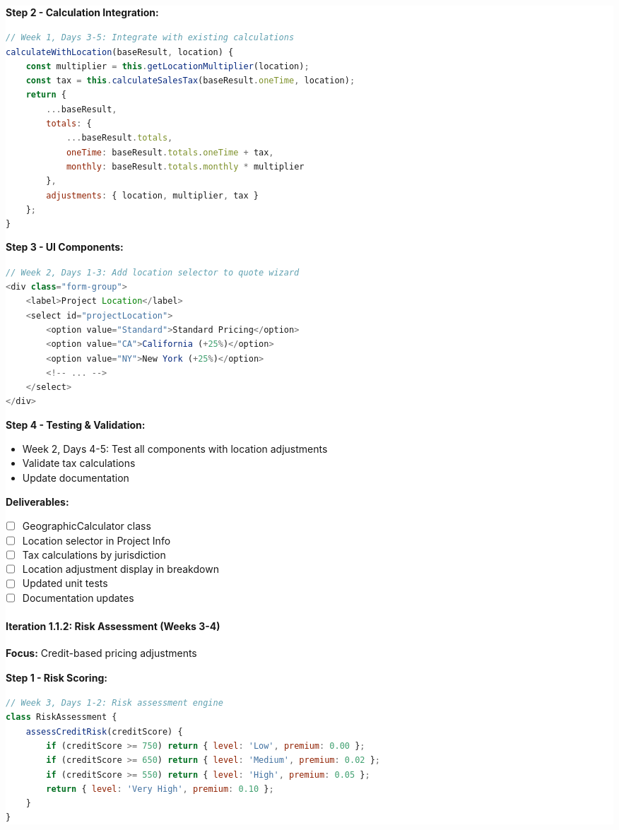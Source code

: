 **Step 2 - Calculation Integration:**
```javascript
// Week 1, Days 3-5: Integrate with existing calculations
calculateWithLocation(baseResult, location) {
    const multiplier = this.getLocationMultiplier(location);
    const tax = this.calculateSalesTax(baseResult.oneTime, location);
    return {
        ...baseResult,
        totals: {
            ...baseResult.totals,
            oneTime: baseResult.totals.oneTime + tax,
            monthly: baseResult.totals.monthly * multiplier
        },
        adjustments: { location, multiplier, tax }
    };
}
```

**Step 3 - UI Components:**
```javascript
// Week 2, Days 1-3: Add location selector to quote wizard
<div class="form-group">
    <label>Project Location</label>
    <select id="projectLocation">
        <option value="Standard">Standard Pricing</option>
        <option value="CA">California (+25%)</option>
        <option value="NY">New York (+25%)</option>
        <!-- ... -->
    </select>
</div>
```

**Step 4 - Testing & Validation:**
- Week 2, Days 4-5: Test all components with location adjustments
- Validate tax calculations
- Update documentation

**Deliverables:**
- [ ] GeographicCalculator class
- [ ] Location selector in Project Info
- [ ] Tax calculations by jurisdiction
- [ ] Location adjustment display in breakdown
- [ ] Updated unit tests
- [ ] Documentation updates

#### Iteration 1.1.2: Risk Assessment (Weeks 3-4)
**Focus:** Credit-based pricing adjustments

**Step 1 - Risk Scoring:**
```javascript
// Week 3, Days 1-2: Risk assessment engine
class RiskAssessment {
    assessCreditRisk(creditScore) {
        if (creditScore >= 750) return { level: 'Low', premium: 0.00 };
        if (creditScore >= 650) return { level: 'Medium', premium: 0.02 };
        if (creditScore >= 550) return { level: 'High', premium: 0.05 };
        return { level: 'Very High', premium: 0.10 };
    }
}
```
